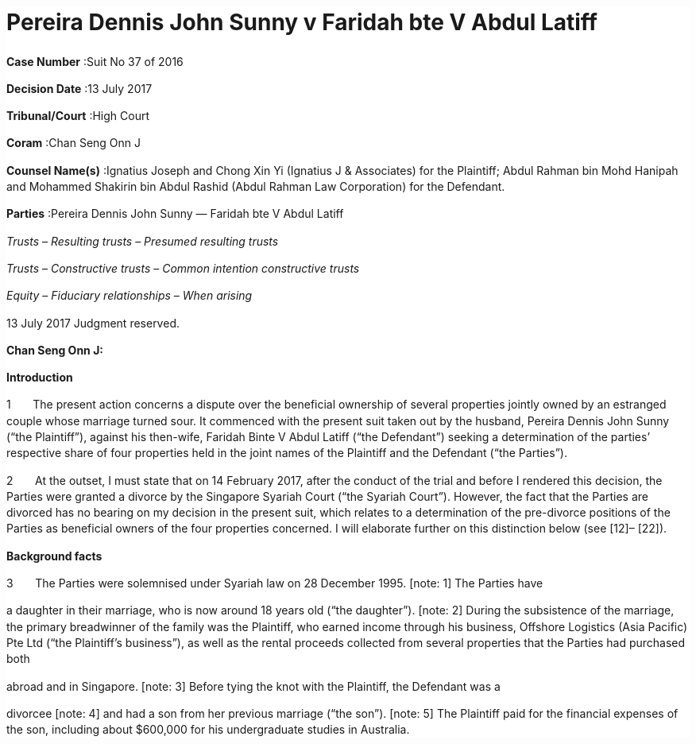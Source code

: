 # Pereira Dennis John Sunny v Faridah bte V Abdul Latiff 



**Case Number** :Suit No 37 of 2016 

**Decision Date** :13 July 2017 

**Tribunal/Court** :High Court 

**Coram** :Chan Seng Onn J 

**Counsel Name(s)** :Ignatius Joseph and Chong Xin Yi (Ignatius J & Associates) for the Plaintiff; Abdul Rahman bin Mohd Hanipah and Mohammed Shakirin bin Abdul Rashid (Abdul Rahman Law Corporation) for the Defendant. 

**Parties** :Pereira Dennis John Sunny — Faridah bte V Abdul Latiff 

_Trusts_ – _Resulting trusts_ – _Presumed resulting trusts_ 

_Trusts_ – _Constructive trusts_ – _Common intention constructive trusts_ 

_Equity_ – _Fiduciary relationships_ – _When arising_ 

13 July 2017 Judgment reserved. 

**Chan Seng Onn J:** 

**Introduction** 

1       The present action concerns a dispute over the beneficial ownership of several properties jointly owned by an estranged couple whose marriage turned sour. It commenced with the present suit taken out by the husband, Pereira Dennis John Sunny (“the Plaintiff”), against his then-wife, Faridah Binte V Abdul Latiff (“the Defendant”) seeking a determination of the parties’ respective share of four properties held in the joint names of the Plaintiff and the Defendant (“the Parties”). 

2       At the outset, I must state that on 14 February 2017, after the conduct of the trial and before I rendered this decision, the Parties were granted a divorce by the Singapore Syariah Court (“the Syariah Court”). However, the fact that the Parties are divorced has no bearing on my decision in the present suit, which relates to a determination of the pre-divorce positions of the Parties as beneficial owners of the four properties concerned. I will elaborate further on this distinction below (see [12]– [22]). 

**Background facts** 

3       The Parties were solemnised under Syariah law on 28 December 1995. [note: 1] The Parties have 

a daughter in their marriage, who is now around 18 years old (“the daughter”). [note: 2] During the subsistence of the marriage, the primary breadwinner of the family was the Plaintiff, who earned income through his business, Offshore Logistics (Asia Pacific) Pte Ltd (“the Plaintiff’s business”), as well as the rental proceeds collected from several properties that the Parties had purchased both 

abroad and in Singapore. [note: 3] Before tying the knot with the Plaintiff, the Defendant was a 

divorcee [note: 4] and had a son from her previous marriage (“the son”). [note: 5] The Plaintiff paid for the financial expenses of the son, including about $600,000 for his undergraduate studies in Australia. 
